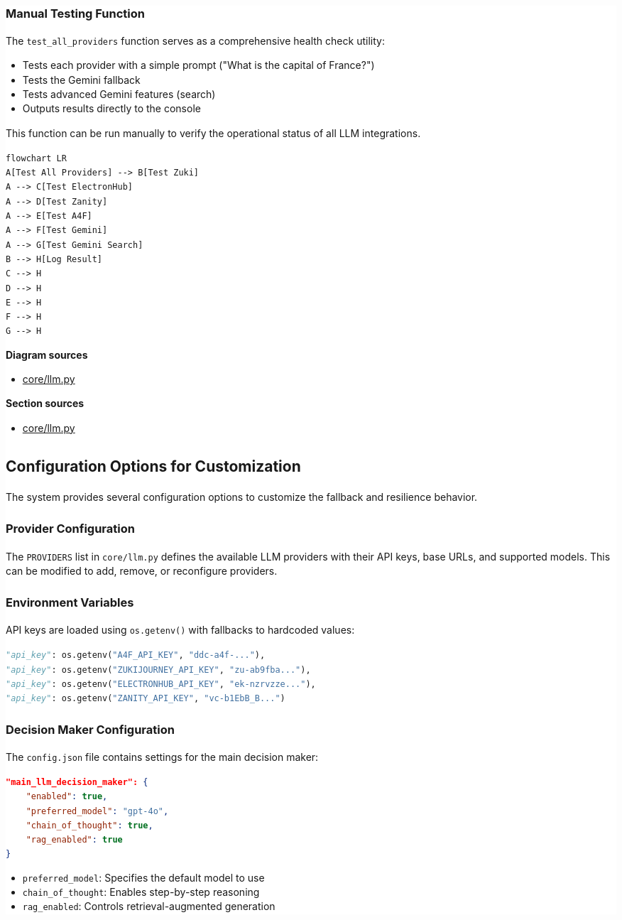 ### Manual Testing Function
The `test_all_providers` function serves as a comprehensive health check utility:
- Tests each provider with a simple prompt ("What is the capital of France?")
- Tests the Gemini fallback
- Tests advanced Gemini features (search)
- Outputs results directly to the console

This function can be run manually to verify the operational status of all LLM integrations.

```mermaid
flowchart LR
A[Test All Providers] --> B[Test Zuki]
A --> C[Test ElectronHub]
A --> D[Test Zanity]
A --> E[Test A4F]
A --> F[Test Gemini]
A --> G[Test Gemini Search]
B --> H[Log Result]
C --> H
D --> H
E --> H
F --> H
G --> H
```

**Diagram sources**
- [core/llm.py](file://core/llm.py#L294-L331)

**Section sources**
- [core/llm.py](file://core/llm.py#L294-L331)

## Configuration Options for Customization
The system provides several configuration options to customize the fallback and resilience behavior.

### Provider Configuration
The `PROVIDERS` list in `core/llm.py` defines the available LLM providers with their API keys, base URLs, and supported models. This can be modified to add, remove, or reconfigure providers.

### Environment Variables
API keys are loaded using `os.getenv()` with fallbacks to hardcoded values:
```python
"api_key": os.getenv("A4F_API_KEY", "ddc-a4f-..."),
"api_key": os.getenv("ZUKIJOURNEY_API_KEY", "zu-ab9fba..."),
"api_key": os.getenv("ELECTRONHUB_API_KEY", "ek-nzrvzze..."),
"api_key": os.getenv("ZANITY_API_KEY", "vc-b1EbB_B...")
```

### Decision Maker Configuration
The `config.json` file contains settings for the main decision maker:
```json
"main_llm_decision_maker": {
    "enabled": true,
    "preferred_model": "gpt-4o",
    "chain_of_thought": true,
    "rag_enabled": true
}
```
- `preferred_model`: Specifies the default model to use
- `chain_of_thought`: Enables step-by-step reasoning
- `rag_enabled`: Controls retrieval-augmented generation
